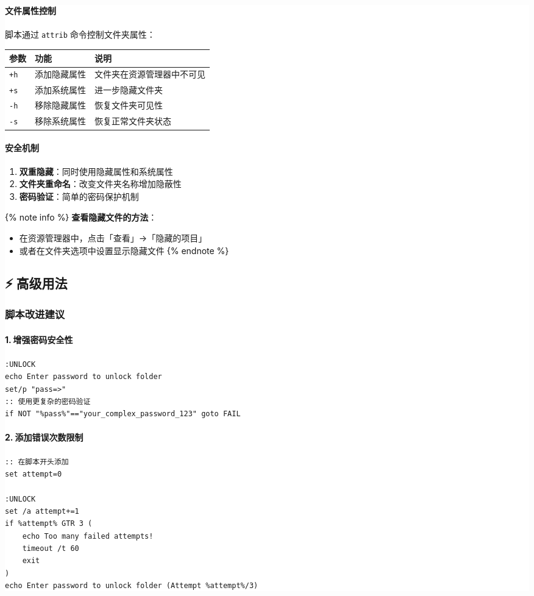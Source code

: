 #### 文件属性控制

脚本通过 `attrib` 命令控制文件夹属性：

| 参数 | 功能 | 说明 |
|:---|:---|:---|
| `+h` | 添加隐藏属性 | 文件夹在资源管理器中不可见 |
| `+s` | 添加系统属性 | 进一步隐藏文件夹 |
| `-h` | 移除隐藏属性 | 恢复文件夹可见性 |
| `-s` | 移除系统属性 | 恢复正常文件夹状态 |

#### 安全机制

1. **双重隐藏**：同时使用隐藏属性和系统属性
2. **文件夹重命名**：改变文件夹名称增加隐蔽性
3. **密码验证**：简单的密码保护机制

{% note info %}
**查看隐藏文件的方法**：
- 在资源管理器中，点击「查看」→「隐藏的项目」
- 或者在文件夹选项中设置显示隐藏文件
{% endnote %}

## ⚡ 高级用法

### 脚本改进建议

#### 1. 增强密码安全性

```batch
:UNLOCK
echo Enter password to unlock folder
set/p "pass=>"
:: 使用更复杂的密码验证
if NOT "%pass%"=="your_complex_password_123" goto FAIL
```

#### 2. 添加错误次数限制

```batch
:: 在脚本开头添加
set attempt=0

:UNLOCK
set /a attempt+=1
if %attempt% GTR 3 (
    echo Too many failed attempts!
    timeout /t 60
    exit
)
echo Enter password to unlock folder (Attempt %attempt%/3)
```
